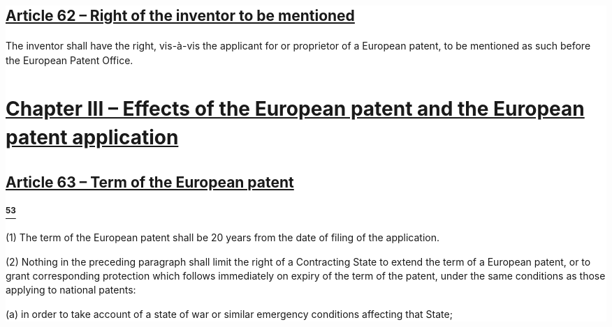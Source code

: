 
## [Article 62 – Right of the inventor to be mentioned](https://www.epo.org/en/legal/epc/2020/a62.html)

<div class="epolegal-content" id="A62">
 <p>
  The inventor shall have the right, vis-à-vis the applicant for or proprietor of a European patent, to be mentioned as such before the European Patent Office.
 </p>
</div>


# [Chapter III – Effects of the European patent and the European patent application](https://www.epo.org/en/legal/epc/2020/acii_iii.html)
<div class="epolegal-content" id="AII_III">
</div>


## [Article 63 – Term of the European patent](https://www.epo.org/en/legal/epc/2020/a63.html)
<b class="nonbold">
 <a id="conv.f53-intext">
 </a>
 <a class="FootnoteRef" href="#conv.f53-note">
  <sup>
   53
  </sup>
 </a>
</b>

<div class="epolegal-content" id="A63">
 <p class="prefixed">
  <span class="LM_Normal_p1">
   <a id="A63_1">
   </a>
   (1)
  </span>
  <span>
   The term of the European patent shall be 20 years from the date of filing of the application.
  </span>
 </p>
 <p class="prefixed">
  <span class="LM_Normal_p1">
   <a id="A63_2">
   </a>
   (2)
  </span>
  <span>
   Nothing in the preceding paragraph shall limit the right of a Contracting State to extend the term of a European patent, or to grant corresponding protection which follows immediately on expiry of the term of the patent, under the same conditions as those applying to national patents:
  </span>
 </p>
 <p class="prefixed">
  <span class="LM_Normal_p1">
   <a id="A63_2_a">
   </a>
   (a)
  </span>
  <span>
   in order to take account of a state of war or similar emergency conditions affecting that State;
  </span>